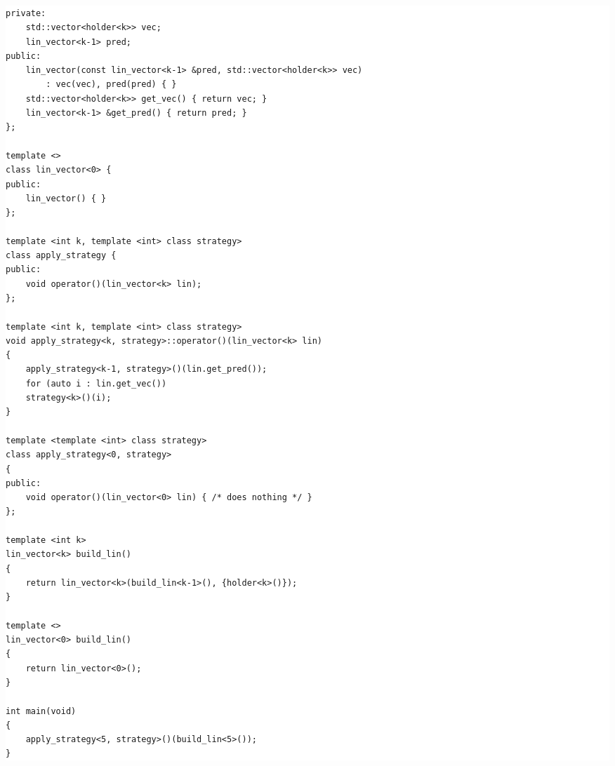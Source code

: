 ```
private:
    std::vector<holder<k>> vec;
    lin_vector<k-1> pred;
public:
    lin_vector(const lin_vector<k-1> &pred, std::vector<holder<k>> vec)
        : vec(vec), pred(pred) { }
    std::vector<holder<k>> get_vec() { return vec; }
    lin_vector<k-1> &get_pred() { return pred; }
};

template <>
class lin_vector<0> {
public:
    lin_vector() { }
};

template <int k, template <int> class strategy>
class apply_strategy {
public:
    void operator()(lin_vector<k> lin);
};

template <int k, template <int> class strategy>
void apply_strategy<k, strategy>::operator()(lin_vector<k> lin)
{
    apply_strategy<k-1, strategy>()(lin.get_pred());
    for (auto i : lin.get_vec())
    strategy<k>()(i);
}

template <template <int> class strategy>
class apply_strategy<0, strategy>
{
public:
    void operator()(lin_vector<0> lin) { /* does nothing */ } 
};

template <int k>
lin_vector<k> build_lin()
{
    return lin_vector<k>(build_lin<k-1>(), {holder<k>()});
}

template <>
lin_vector<0> build_lin()
{
    return lin_vector<0>();
}

int main(void)
{
    apply_strategy<5, strategy>()(build_lin<5>());
} 
```
